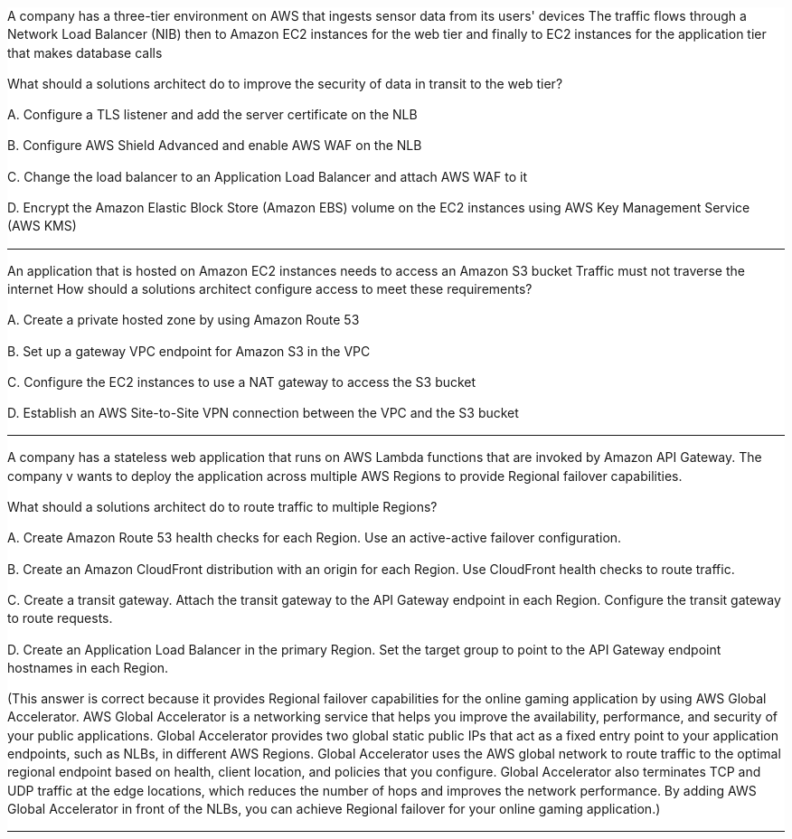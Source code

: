 
A company has a three-tier environment on AWS that ingests sensor data from its users' devices The traffic flows through a Network Load Balancer (NIB) then to Amazon EC2 instances for the web tier and finally to EC2 instances for the application tier that makes database calls

What should a solutions architect do to improve the security of data in transit to the web tier?

A. Configure a TLS listener and add the server certificate on the NLB

B. Configure AWS Shield Advanced and enable AWS WAF on the NLB

C. Change the load balancer to an Application Load Balancer and attach AWS WAF to it

D. Encrypt the Amazon Elastic Block Store (Amazon EBS) volume on the EC2 instances using AWS Key Management Service (AWS KMS)

---

An application that is hosted on Amazon EC2 instances needs to access an Amazon S3 bucket Traffic must not traverse the internet How should a solutions architect configure access to meet these requirements?

A. Create a private hosted zone by using Amazon Route 53

B. Set up a gateway VPC endpoint for Amazon S3 in the VPC

C. Configure the EC2 instances to use a NAT gateway to access the S3 bucket

D. Establish an AWS Site-to-Site VPN connection between the VPC and the S3 bucket

---

A company has a stateless web application that runs on AWS Lambda functions that are invoked by Amazon API Gateway. The company v wants to deploy the application across multiple AWS Regions to provide Regional failover capabilities.

What should a solutions architect do to route traffic to multiple Regions?

A. Create Amazon Route 53 health checks for each Region. Use an active-active failover configuration.

B. Create an Amazon CloudFront distribution with an origin for each Region. Use CloudFront health checks to route traffic.

C. Create a transit gateway. Attach the transit gateway to the API Gateway endpoint in each Region. Configure the transit gateway to route requests.

D. Create an Application Load Balancer in the primary Region. Set the target group to point to the API Gateway endpoint hostnames in each Region.

(This answer is correct because it provides Regional failover capabilities for the online gaming application by using AWS Global Accelerator. AWS Global Accelerator is a networking service that helps you improve the availability, performance, and security of your public applications. Global Accelerator provides two global static public IPs that act as a fixed entry point to your application endpoints, such as NLBs, in different AWS Regions. Global Accelerator uses the AWS global network to route traffic to the optimal regional endpoint based on health, client location, and policies that you configure. Global Accelerator also terminates TCP and UDP traffic at the edge locations, which reduces the number of hops and improves the network performance. By adding AWS Global Accelerator in front of the NLBs, you can achieve Regional failover for your online gaming application.)

---